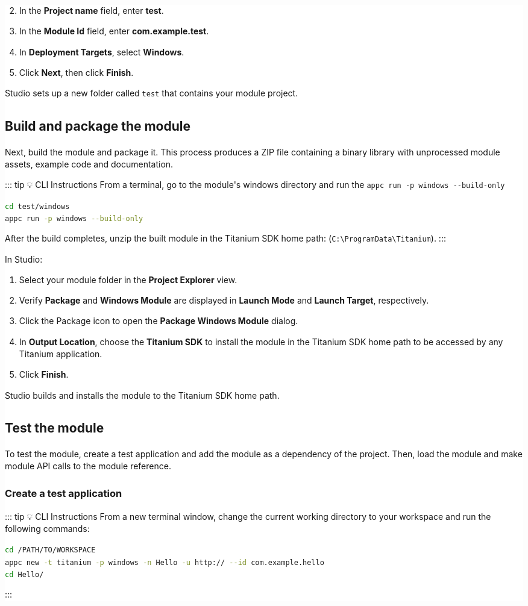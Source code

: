 2. In the **Project name** field, enter **test**.

3. In the **Module Id** field, enter **com.example.test**.

4. In **Deployment Targets**, select **Windows**.

5. Click **Next**, then click **Finish**.

Studio sets up a new folder called `test` that contains your module project.

## Build and package the module

Next, build the module and package it. This process produces a ZIP file containing a binary library with unprocessed module assets, example code and documentation.

::: tip 💡 CLI Instructions
From a terminal, go to the module's windows directory and run the `appc run -p windows --build-only`

```bash
cd test/windows
appc run -p windows --build-only
```

After the build completes, unzip the built module in the Titanium SDK home path: (`C:\ProgramData\Titanium`).
:::

In Studio:

1. Select your module folder in the **Project Explorer** view.

2. Verify **Package** and **Windows Module** are displayed in **Launch Mode** and **Launch Target**, respectively.

3. Click the Package icon to open the **Package Windows Module** dialog.

4. In **Output Location**, choose the **Titanium SDK** to install the module in the Titanium SDK home path to be accessed by any Titanium application.

5. Click **Finish**.

Studio builds and installs the module to the Titanium SDK home path.

## Test the module

To test the module, create a test application and add the module as a dependency of the project. Then, load the module and make module API calls to the module reference.

### Create a test application

::: tip 💡 CLI Instructions
From a new terminal window, change the current working directory to your workspace and run the following commands:

```bash
cd /PATH/TO/WORKSPACE
appc new -t titanium -p windows -n Hello -u http:// --id com.example.hello
cd Hello/
```
:::
